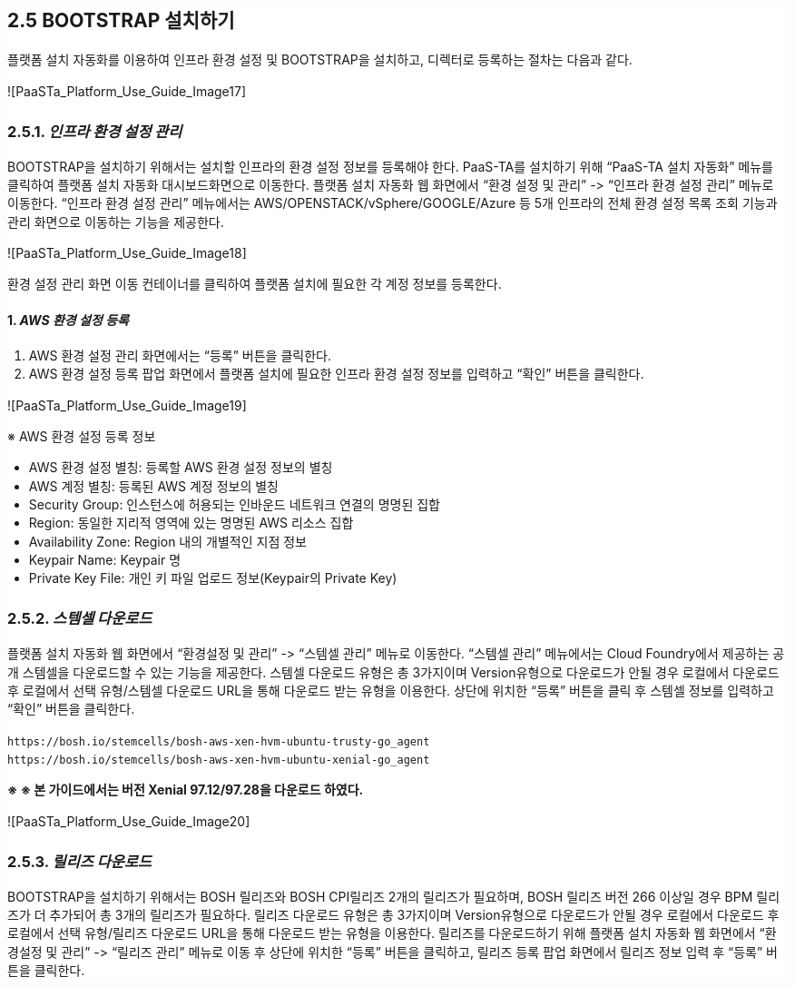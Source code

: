 ## <div id='9'/>2.5  BOOTSTRAP 설치하기

플랫폼 설치 자동화를 이용하여 인프라 환경 설정 및 BOOTSTRAP을 설치하고, 디렉터로 등록하는 절차는 다음과 같다.

![PaaSTa_Platform_Use_Guide_Image17]

### <div id='10'/>2.5.1. *인프라 환경 설정 관리*

BOOTSTRAP을 설치하기 위해서는 설치할 인프라의 환경 설정 정보를 등록해야 한다.
PaaS-TA를 설치하기 위해 “PaaS-TA 설치 자동화” 메뉴를 클릭하여 플랫폼 설치 자동화 대시보드화면으로 이동한다.
플랫폼 설치 자동화 웹 화면에서 “환경 설정 및 관리” -> “인프라 환경 설정 관리” 메뉴로 이동한다. “인프라 환경 설정 관리” 메뉴에서는 AWS/OPENSTACK/vSphere/GOOGLE/Azure 등 5개 인프라의 전체 환경 설정 목록 조회 기능과 관리 화면으로 이동하는 기능을 제공한다.

![PaaSTa_Platform_Use_Guide_Image18]

환경 설정 관리 화면 이동 컨테이너를 클릭하여 플랫폼 설치에 필요한 각 계정 정보를 등록한다. 	

#### 1. *AWS 환경 설정 등록*

1.	AWS 환경 설정 관리 화면에서는 “등록” 버튼을 클릭한다.
2.	AWS 환경 설정 등록 팝업 화면에서 플랫폼 설치에 필요한 인프라 환경 설정 정보를 입력하고 “확인” 버튼을 클릭한다.

![PaaSTa_Platform_Use_Guide_Image19]

※	AWS 환경 설정 등록 정보

-	AWS 환경 설정 별칭: 등록할 AWS 환경 설정 정보의 별칭
-	AWS 계정 별칭: 등록된 AWS 계정 정보의 별칭
-	Security Group: 인스턴스에 허용되는 인바운드 네트워크 연결의 명명된 집합
-	Region: 동일한 지리적 영역에 있는 명명된 AWS 리소스 집합
-	Availability Zone: Region 내의 개별적인 지점 정보
-	Keypair Name: Keypair 명
-	Private Key File: 개인 키 파일 업로드 정보(Keypair의 Private Key)

### <div id='11'/>2.5.2. *스템셀 다운로드*

플랫폼 설치 자동화 웹 화면에서 “환경설정 및 관리” -> “스템셀 관리” 메뉴로 이동한다. “스템셀 관리” 메뉴에서는 Cloud Foundry에서 제공하는 공개 스템셀을 다운로드할 수 있는 기능을 제공한다.
스템셀 다운로드 유형은 총 3가지이며 Version유형으로 다운로드가 안될 경우 로컬에서 다운로드 후 로컬에서 선택 유형/스템셀 다운로드 URL을 통해 다운로드 받는 유형을 이용한다.
상단에 위치한 “등록” 버튼을 클릭 후 스템셀 정보를 입력하고 “확인” 버튼을 클릭한다.
	
	https://bosh.io/stemcells/bosh-aws-xen-hvm-ubuntu-trusty-go_agent
	https://bosh.io/stemcells/bosh-aws-xen-hvm-ubuntu-xenial-go_agent

**※	※	본 가이드에서는 버전 Xenial 97.12/97.28을 다운로드 하였다.**

![PaaSTa_Platform_Use_Guide_Image20]

### <div id='12'/>2.5.3. *릴리즈 다운로드*

BOOTSTRAP을 설치하기 위해서는 BOSH 릴리즈와 BOSH CPI릴리즈 2개의 릴리즈가 필요하며, BOSH 릴리즈 버전 266 이상일 경우 BPM 릴리즈가 더 추가되어 총 3개의 릴리즈가 필요하다.
릴리즈 다운로드 유형은 총 3가지이며 Version유형으로 다운로드가 안될 경우 로컬에서 다운로드 후 로컬에서 선택 유형/릴리즈 다운로드 URL을 통해 다운로드 받는 유형을 이용한다.
릴리즈를 다운로드하기 위해 플랫폼 설치 자동화 웹 화면에서 “환경설정 및 관리” -> “릴리즈 관리” 메뉴로 이동 후 상단에 위치한 “등록” 버튼을 클릭하고, 릴리즈 등록 팝업 화면에서 릴리즈 정보 입력 후 “등록” 버튼을 클릭한다.
